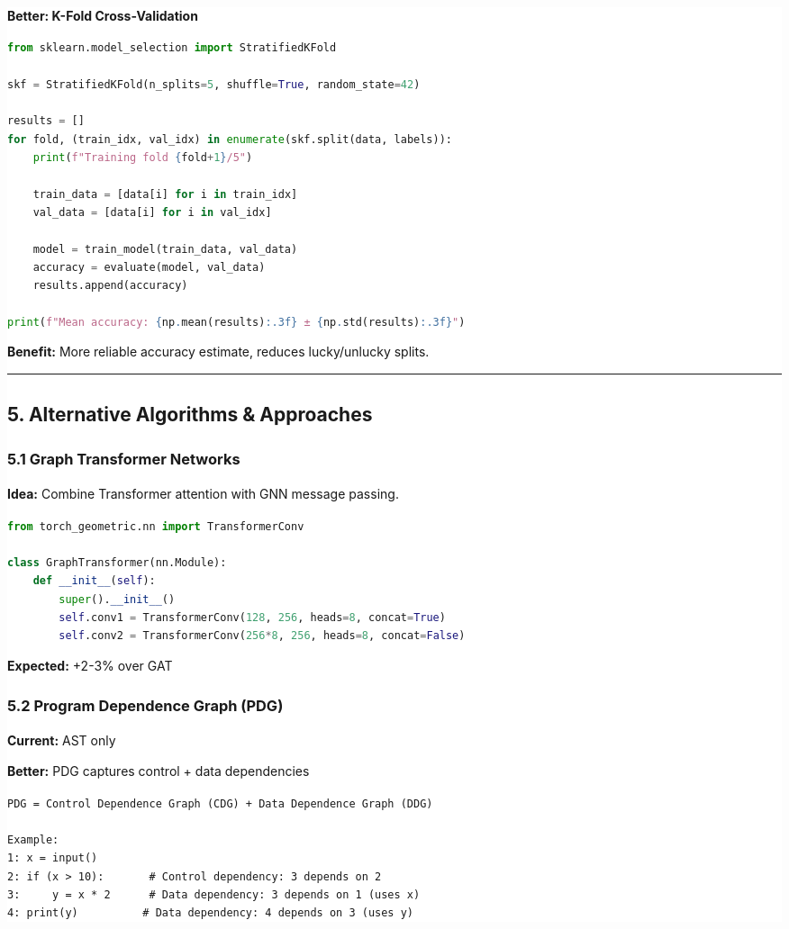 **Better: K-Fold Cross-Validation**

```python
from sklearn.model_selection import StratifiedKFold

skf = StratifiedKFold(n_splits=5, shuffle=True, random_state=42)

results = []
for fold, (train_idx, val_idx) in enumerate(skf.split(data, labels)):
    print(f"Training fold {fold+1}/5")

    train_data = [data[i] for i in train_idx]
    val_data = [data[i] for i in val_idx]

    model = train_model(train_data, val_data)
    accuracy = evaluate(model, val_data)
    results.append(accuracy)

print(f"Mean accuracy: {np.mean(results):.3f} ± {np.std(results):.3f}")
```

**Benefit:** More reliable accuracy estimate, reduces lucky/unlucky splits.

---

## 5. Alternative Algorithms & Approaches

### 5.1 Graph Transformer Networks

**Idea:** Combine Transformer attention with GNN message passing.

```python
from torch_geometric.nn import TransformerConv

class GraphTransformer(nn.Module):
    def __init__(self):
        super().__init__()
        self.conv1 = TransformerConv(128, 256, heads=8, concat=True)
        self.conv2 = TransformerConv(256*8, 256, heads=8, concat=False)
```

**Expected:** +2-3% over GAT

### 5.2 Program Dependence Graph (PDG)

**Current:** AST only

**Better:** PDG captures control + data dependencies

```
PDG = Control Dependence Graph (CDG) + Data Dependence Graph (DDG)

Example:
1: x = input()
2: if (x > 10):       # Control dependency: 3 depends on 2
3:     y = x * 2      # Data dependency: 3 depends on 1 (uses x)
4: print(y)          # Data dependency: 4 depends on 3 (uses y)
```
